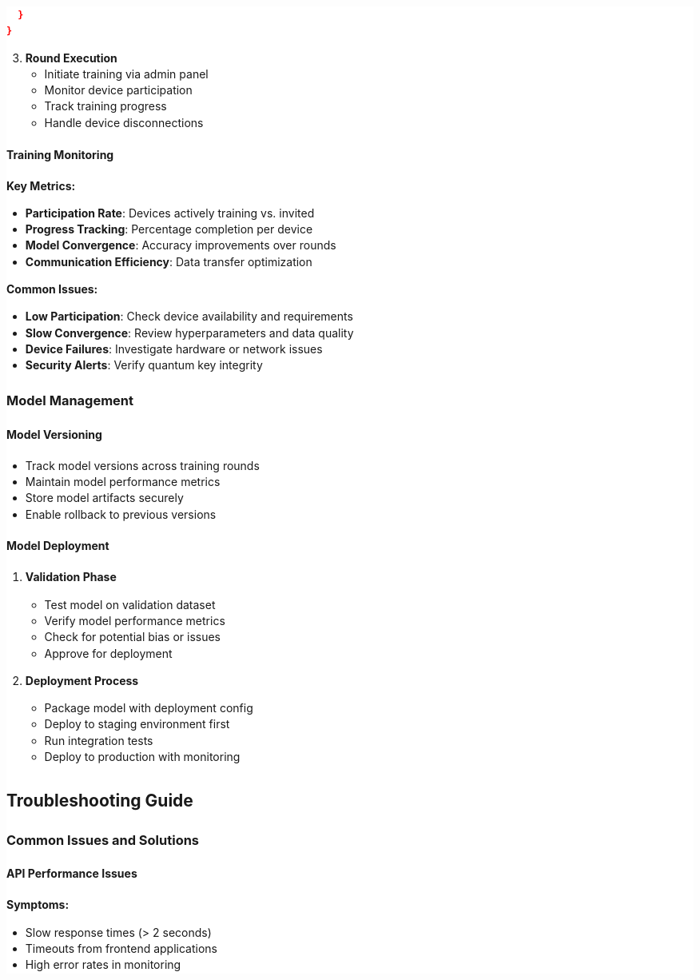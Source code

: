    ```json
     }
   }
   ```

3. **Round Execution**
   - Initiate training via admin panel
   - Monitor device participation
   - Track training progress
   - Handle device disconnections

#### Training Monitoring

**Key Metrics:**
- **Participation Rate**: Devices actively training vs. invited
- **Progress Tracking**: Percentage completion per device
- **Model Convergence**: Accuracy improvements over rounds
- **Communication Efficiency**: Data transfer optimization

**Common Issues:**
- **Low Participation**: Check device availability and requirements
- **Slow Convergence**: Review hyperparameters and data quality
- **Device Failures**: Investigate hardware or network issues
- **Security Alerts**: Verify quantum key integrity

### Model Management

#### Model Versioning
- Track model versions across training rounds
- Maintain model performance metrics
- Store model artifacts securely
- Enable rollback to previous versions

#### Model Deployment
1. **Validation Phase**
   - Test model on validation dataset
   - Verify model performance metrics
   - Check for potential bias or issues
   - Approve for deployment

2. **Deployment Process**
   - Package model with deployment config
   - Deploy to staging environment first
   - Run integration tests
   - Deploy to production with monitoring

## Troubleshooting Guide

### Common Issues and Solutions

#### API Performance Issues

**Symptoms:**
- Slow response times (> 2 seconds)
- Timeouts from frontend applications
- High error rates in monitoring
